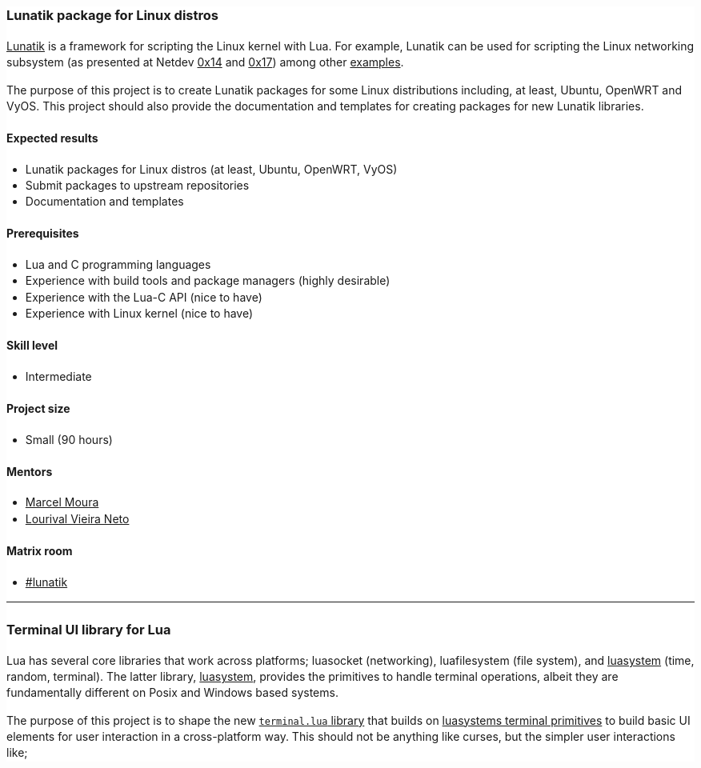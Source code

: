 ### Lunatik package for Linux distros

[Lunatik](https://github.com/luainkernel/lunatik/) is a framework for scripting the Linux kernel with Lua. For example, Lunatik can be used for scripting the Linux networking subsystem (as presented at Netdev [0x14](https://netdevconf.info/0x14/session.html?talk-linux-network-scripting-with-lua) and [0x17](https://netdevconf.info/0x17/sessions/talk/scripting-the-linux-routing-table-with-lua.html)) among other [examples](https://github.com/luainkernel/lunatik#examples).

The purpose of this project is to create Lunatik packages for some Linux distributions including, at least, Ubuntu, OpenWRT and VyOS. This project should also provide the documentation and templates for creating packages for new Lunatik libraries.

#### Expected results

*   Lunatik packages for Linux distros (at least, Ubuntu, OpenWRT, VyOS)
*   Submit packages to upstream repositories
*   Documentation and templates

#### Prerequisites

*   Lua and C programming languages
*   Experience with build tools and package managers (highly desirable)
*   Experience with the Lua-C API (nice to have)
*   Experience with Linux kernel (nice to have)

#### Skill level

*  Intermediate

#### Project size

*  Small (90 hours)

#### Mentors

*  [Marcel Moura](mailto:marcel.stanley@gmail.com)
*  [Lourival Vieira Neto](mailto:lourival.neto@gmail.com)

#### Matrix room

* [#lunatik](https://matrix.to/#/#lunatik:matrix.org)

* * *

### Terminal UI library for Lua

Lua has several core libraries that work across platforms; luasocket (networking), luafilesystem (file system), and [luasystem](https://github.com/lunarmodules/luasystem) (time, random, terminal). The latter library, [luasystem](https://github.com/lunarmodules/luasystem), provides the primitives to handle terminal operations, albeit they are fundamentally different on Posix and Windows based systems.

The purpose of this project is to shape the new [`terminal.lua` library](https://github.com/lunarmodules/terminal.lua) that builds on [luasystems terminal primitives](https://lunarmodules.github.io/luasystem/topics/03-terminal.md.html) to build basic UI elements for user interaction in a cross-platform way. This should not be anything like curses, but the simpler user interactions like;
